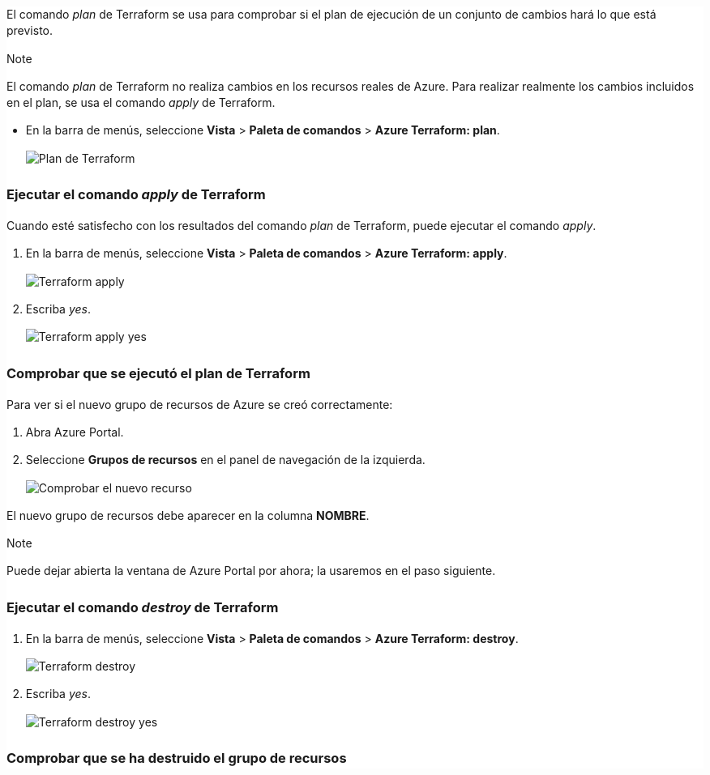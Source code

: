 El comando *plan* de Terraform se usa para comprobar si el plan de ejecución de un conjunto de cambios hará lo que está previsto.

>[!NOTE]
>El comando *plan* de Terraform no realiza cambios en los recursos reales de Azure. Para realizar realmente los cambios incluidos en el plan, se usa el comando *apply* de Terraform.

- En la barra de menús, seleccione **Vista** > **Paleta de comandos** > **Azure Terraform: plan**.

    ![Plan de Terraform](media/terraform-vscode-extension/tf-terraform-plan.png)

### <a name="run-terraform-apply-command"></a>Ejecutar el comando *apply* de Terraform

Cuando esté satisfecho con los resultados del comando *plan* de Terraform, puede ejecutar el comando *apply*.

1. En la barra de menús, seleccione **Vista** > **Paleta de comandos** > **Azure Terraform: apply**.

    ![Terraform apply](media/terraform-vscode-extension/tf-terraform-apply.png)

2. Escriba *yes*.

    ![Terraform apply yes](media/terraform-vscode-extension/tf-terraform-apply-yes.png)

### <a name="verify-your-terraform-plan-was-executed"></a>Comprobar que se ejecutó el plan de Terraform

Para ver si el nuevo grupo de recursos de Azure se creó correctamente:

1. Abra Azure Portal.
2. Seleccione **Grupos de recursos** en el panel de navegación de la izquierda.

    ![Comprobar el nuevo recurso](media/terraform-vscode-extension/tf-verify-resource-group-created.png)

El nuevo grupo de recursos debe aparecer en la columna **NOMBRE**.

>[!NOTE]
>Puede dejar abierta la ventana de Azure Portal por ahora; la usaremos en el paso siguiente.

### <a name="run-terraform-destroy-command"></a>Ejecutar el comando *destroy* de Terraform

1. En la barra de menús, seleccione **Vista** > **Paleta de comandos** > **Azure Terraform: destroy**.

    ![Terraform destroy](media/terraform-vscode-extension/tf-terraform-destroy.png)

2. Escriba *yes*.

    ![Terraform destroy yes](media/terraform-vscode-extension/tf-terraform-destroy-yes.png)

### <a name="verify-your-resource-group-was-destroyed"></a>Comprobar que se ha destruido el grupo de recursos
